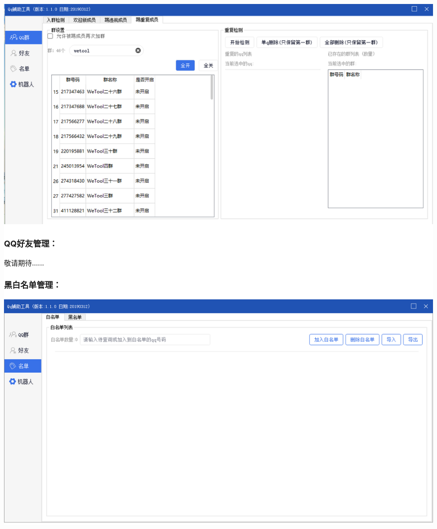 ![踢重复成员](https://github.com/hulaishun/com.wxb.qqtool/blob/master/doc/images/%E8%B8%A2%E9%87%8D%E5%A4%8D%E6%88%90%E5%91%98.png)
### QQ好友管理：
敬请期待......
### 黑白名单管理：
![白名单](https://github.com/hulaishun/com.wxb.qqtool/blob/master/doc/images/%E7%99%BD%E5%90%8D%E5%8D%95.png)